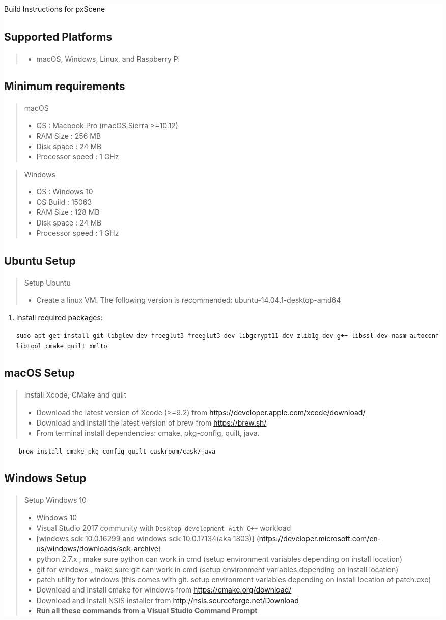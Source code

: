 
 Build Instructions for pxScene

## Supported Platforms
>   * macOS, Windows, Linux, and Raspberry Pi

## Minimum requirements
>macOS
>   * OS : Macbook Pro (macOS Sierra >=10.12)
>   * RAM Size : 256 MB
>   * Disk space : 24 MB
>   * Processor speed : 1 GHz

>Windows
>   * OS : Windows 10
>   * OS Build : 15063
>   * RAM Size : 128 MB
>   * Disk space : 24 MB
>   * Processor speed : 1 GHz

## Ubuntu Setup
>Setup Ubuntu
>   * Create a linux VM.  The following version is recommended:  ubuntu-14.04.1-desktop-amd64
   
1. Install required packages:
    
    ~~~~
    sudo apt-get install git libglew-dev freeglut3 freeglut3-dev libgcrypt11-dev zlib1g-dev g++ libssl-dev nasm autoconf libtool cmake quilt xmlto
    
    ~~~~

## macOS Setup 

>Install Xcode, CMake and quilt
>   * Download the latest version of Xcode (>=9.2) from https://developer.apple.com/xcode/download/
>   * Download and install the latest version of brew from https://brew.sh/
>   * From terminal install dependencies: cmake, pkg-config, quilt, java.

```bash
    brew install cmake pkg-config quilt caskroom/cask/java
```

## Windows Setup
>Setup Windows 10
>   * Windows 10 
>   * Visual Studio 2017 community with `Desktop development with C++` workload
>   * [windows sdk 10.0.16299 and windows sdk 10.0.17134(aka 1803)] (https://developer.microsoft.com/en-us/windows/downloads/sdk-archive)
>   * python 2.7.x , make sure python can work in cmd (setup environment variables depending on install location)
>   * git for windows , make sure git can work in cmd (setup environment variables depending on install location)
>   * patch utility for windows (this comes with git. setup environment variables depending on install location of patch.exe)
>   * Download and install cmake for windows from https://cmake.org/download/
>   * Download and install NSIS installer from http://nsis.sourceforge.net/Download
>   * **Run all these commands from a Visual Studio Command Prompt**
